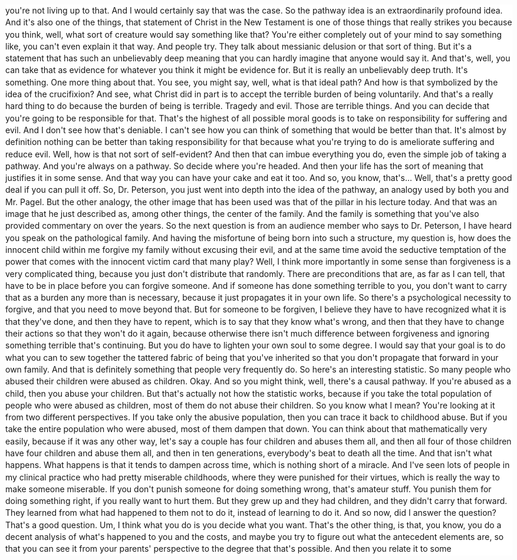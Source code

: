 you're not living up to that. And I would certainly say that was the case. So the pathway idea is an extraordinarily profound idea. And it's also one of the things, that statement of Christ in the New Testament is one of those things that really strikes you because you think, well, what sort of creature would say something like that? You're either completely out of your mind to say something like, you can't even explain it that way. And people try. They talk about messianic delusion or that sort of thing. But it's a statement that has such an unbelievably deep meaning that you can hardly imagine that anyone would say it. And that's, well, you can take that as evidence for whatever you think it might be evidence for. But it is really an unbelievably deep truth. It's something. One more thing about that. You see, you might say, well, what is that ideal path? And how is that symbolized by the idea of the crucifixion? And see, what Christ did in part is to accept the terrible burden of being voluntarily. And that's a really hard thing to do because the burden of being is terrible. Tragedy and evil. Those are terrible things. And you can decide that you're going to be responsible for that. That's the highest of all possible moral goods is to take on responsibility for suffering and evil. And I don't see how that's deniable. I can't see how you can think of something that would be better than that. It's almost by definition nothing can be better than taking responsibility for that because what you're trying to do is ameliorate suffering and reduce evil. Well, how is that not sort of self-evident? And then that can imbue everything you do, even the simple job of taking a pathway. And you're always on a pathway. So decide where you're headed. And then your life has the sort of meaning that justifies it in some sense. And that way you can have your cake and eat it too. And so, you know, that's... Well, that's a pretty good deal if you can pull it off. So, Dr. Peterson, you just went into depth into the idea of the pathway, an analogy used by both you and Mr. Pagel. But the other analogy, the other image that has been used was that of the pillar in his lecture today. And that was an image that he just described as, among other things, the center of the family. And the family is something that you've also provided commentary on over the years. So the next question is from an audience member who says to Dr. Peterson, I have heard you speak on the pathological family. And having the misfortune of being born into such a structure, my question is, how does the innocent child within me forgive my family without excusing their evil, and at the same time avoid the seductive temptation of the power that comes with the innocent victim card that many play? Well, I think more importantly in some sense than forgiveness is a very complicated thing, because you just don't distribute that randomly. There are preconditions that are, as far as I can tell, that have to be in place before you can forgive someone. And if someone has done something terrible to you, you don't want to carry that as a burden any more than is necessary, because it just propagates it in your own life. So there's a psychological necessity to forgive, and that you need to move beyond that. But for someone to be forgiven, I believe they have to have recognized what it is that they've done, and then they have to repent, which is to say that they know what's wrong, and then that they have to change their actions so that they won't do it again, because otherwise there isn't much difference between forgiveness and ignoring something terrible that's continuing. But you do have to lighten your own soul to some degree. I would say that your goal is to do what you can to sew together the tattered fabric of being that you've inherited so that you don't propagate that forward in your own family. And that is definitely something that people very frequently do. So here's an interesting statistic. So many people who abused their children were abused as children. Okay. And so you might think, well, there's a causal pathway. If you're abused as a child, then you abuse your children. But that's actually not how the statistic works, because if you take the total population of people who were abused as children, most of them do not abuse their children. So you know what I mean? You're looking at it from two different perspectives. If you take only the abusive population, then you can trace it back to childhood abuse. But if you take the entire population who were abused, most of them dampen that down. You can think about that mathematically very easily, because if it was any other way, let's say a couple has four children and abuses them all, and then all four of those children have four children and abuse them all, and then in ten generations, everybody's beat to death all the time. And that isn't what happens. What happens is that it tends to dampen across time, which is nothing short of a miracle. And I've seen lots of people in my clinical practice who had pretty miserable childhoods, where they were punished for their virtues, which is really the way to make someone miserable. If you don't punish someone for doing something wrong, that's amateur stuff. You punish them for doing something right, if you really want to hurt them. But they grew up and they had children, and they didn't carry that forward. They learned from what had happened to them not to do it, instead of learning to do it. And so now, did I answer the question? That's a good question. Um, I think what you do is you decide what you want. That's the other thing, is that, you know, you do a decent analysis of what's happened to you and the costs, and maybe you try to figure out what the antecedent elements are, so that you can see it from your parents' perspective to the degree that that's possible. And then you relate it to some